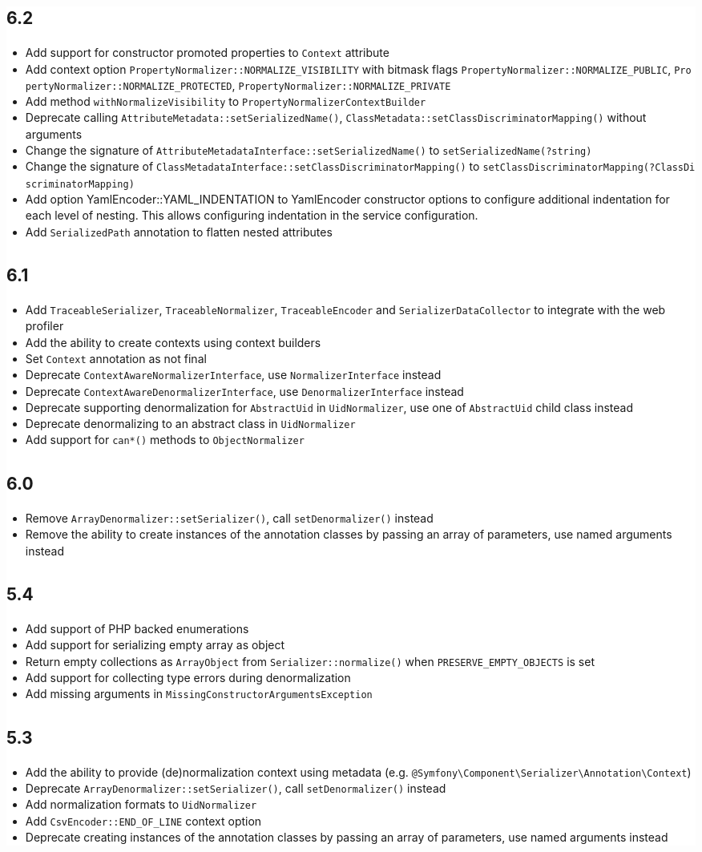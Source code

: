 6.2
---

 * Add support for constructor promoted properties to `Context` attribute
 * Add context option `PropertyNormalizer::NORMALIZE_VISIBILITY` with bitmask flags `PropertyNormalizer::NORMALIZE_PUBLIC`, `PropertyNormalizer::NORMALIZE_PROTECTED`, `PropertyNormalizer::NORMALIZE_PRIVATE`
 * Add method `withNormalizeVisibility` to `PropertyNormalizerContextBuilder`
 * Deprecate calling `AttributeMetadata::setSerializedName()`, `ClassMetadata::setClassDiscriminatorMapping()` without arguments
 * Change the signature of `AttributeMetadataInterface::setSerializedName()` to `setSerializedName(?string)`
 * Change the signature of `ClassMetadataInterface::setClassDiscriminatorMapping()` to `setClassDiscriminatorMapping(?ClassDiscriminatorMapping)`
 * Add option YamlEncoder::YAML_INDENTATION to YamlEncoder constructor options to configure additional indentation for each level of nesting. This allows configuring indentation in the service configuration.
 * Add `SerializedPath` annotation to flatten nested attributes

6.1
---

 * Add `TraceableSerializer`, `TraceableNormalizer`, `TraceableEncoder` and `SerializerDataCollector` to integrate with the web profiler
 * Add the ability to create contexts using context builders
 * Set `Context` annotation as not final
 * Deprecate `ContextAwareNormalizerInterface`, use `NormalizerInterface` instead
 * Deprecate `ContextAwareDenormalizerInterface`, use `DenormalizerInterface` instead
 * Deprecate supporting denormalization for `AbstractUid` in `UidNormalizer`, use one of `AbstractUid` child class instead
 * Deprecate denormalizing to an abstract class in `UidNormalizer`
 * Add support for `can*()` methods to `ObjectNormalizer`

6.0
---

 * Remove `ArrayDenormalizer::setSerializer()`, call `setDenormalizer()` instead
 * Remove the ability to create instances of the annotation classes by passing an array of parameters, use named arguments instead

5.4
---

 * Add support of PHP backed enumerations
 * Add support for serializing empty array as object
 * Return empty collections as `ArrayObject` from `Serializer::normalize()` when `PRESERVE_EMPTY_OBJECTS` is set
 * Add support for collecting type errors during denormalization
 * Add missing arguments in `MissingConstructorArgumentsException`

5.3
---

 * Add the ability to provide (de)normalization context using metadata (e.g. `@Symfony\Component\Serializer\Annotation\Context`)
 * Deprecate `ArrayDenormalizer::setSerializer()`, call `setDenormalizer()` instead
 * Add normalization formats to `UidNormalizer`
 * Add `CsvEncoder::END_OF_LINE` context option
 * Deprecate creating instances of the annotation classes by passing an array of parameters, use named arguments instead
